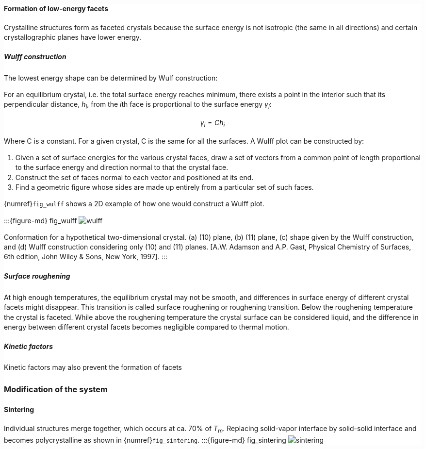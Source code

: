 #### Formation of low-energy facets

Crystalline structures form as faceted crystals because the surface energy is not isotropic (the same in all directions) and certain crystallographic planes have lower energy.

##### Wulff construction

The lowest energy shape can be determined by Wulf construction:

For an equilibrium crystal, i.e. the total surface
energy reaches minimum, there exists a point in the interior such that its perpendicular distance, $h_i$, from the $i$th face is proportional to the surface energy $\gamma_i$:

$$
\gamma_i = Ch_i
$$

Where C is a constant. For a given crystal, C is the same for all the surfaces. A Wulff plot can be constructed by:

1. Given a set of surface energies for the various crystal faces, draw a set of vectors from a common point of length proportional to the surface
   energy and direction normal to that the crystal face.
2. Construct the set of faces normal to each vector and positioned at its
   end.
3. Find a geometric figure whose sides are made up entirely from a particular
   set of such faces.

{numref}`fig_wulff` shows a 2D example of how one would construct a Wulff plot.

:::{figure-md} fig_wulff
![wulff](images/wulff.png)

Conformation for a hypothetical two-dimensional crystal. (a) (10) plane, (b) (11)
plane, (c) shape given by the Wulff construction, and (d) Wulff construction considering
only (10) and (11) planes. [A.W. Adamson and A.P. Gast, Physical Chemistry of Surfaces,
6th edition, John Wiley & Sons, New York, 1997].
:::

##### Surface roughening

At high enough temperatures, the equilibrium crystal may not be smooth, and differences in surface energy of different crystal facets might disappear. This transition is called surface roughening or roughening transition. Below the roughening temperature the crystal is faceted. While above the roughening temperature the crystal surface can be considered liquid, and the difference in energy between different crystal facets becomes negligible compared to thermal motion.

##### Kinetic factors

Kinetic factors may also prevent the formation of facets

### Modification of the system

#### Sintering

Individual structures merge together, which occurs at ca. 70% of $T_m$. Replacing solid-vapor interface by solid-solid interface and becomes polycrystalline as shown in {numref}`fig_sintering`.
:::{figure-md} fig_sintering
![sintering](images/sintering.png)
